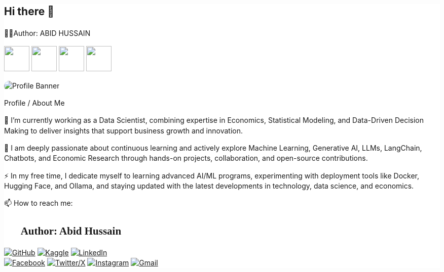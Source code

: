 ## Hi there 👋

👨‍💻Author:  ABID HUSSAIN 

[<img src="https://raw.githubusercontent.com/FortAwesome/Font-Awesome/6.x/svgs/brands/linkedin.svg" width="50" height="50">](https://www.linkedin.com/in/abid-hussain-101846339/) 
[<img src="https://raw.githubusercontent.com/FortAwesome/Font-Awesome/6.x/svgs/brands/github.svg" width="50" height="50">](https://github.com/abid4850) 
[<img src="https://raw.githubusercontent.com/FortAwesome/Font-Awesome/6.x/svgs/brands/twitter.svg" width="50" height="50">](https://twitter.com/AbidHussai76533)
[<img src="https://raw.githubusercontent.com/FortAwesome/Font-Awesome/6.x/svgs/brands/facebook.svg" width="50" height="50">](https://www.facebook.com/profile.php?id=abid.hussainnoul)

<img src="https://github.com/abid4850/abid4850/blob/main/image.png?raw=true" alt="Profile Banner" width="100%" style="border-radius:10px;" />
 
Profile / About Me

🔭 I’m currently working as a Data Scientist, combining expertise in Economics, Statistical Modeling, and Data-Driven Decision Making to deliver insights that support business growth and innovation.

🌱 I am deeply passionate about continuous learning and actively explore Machine Learning, Generative AI, LLMs, LangChain, Chatbots, and Economic Research through hands-on projects, collaboration, and open-source contributions.

⚡ In my free time, I dedicate myself to learning advanced AI/ML programs, experimenting with deployment tools like Docker, Hugging Face, and Ollama, and staying updated with the latest developments in technology, data science, and economics.

📫 How to reach me:

<h2 style="font-family: 'poppins'; font-weight: bold;">👨‍💻Author: Abid Hussain</h2>

[![GitHub](https://img.shields.io/badge/GitHub-Profile-blue?style=for-the-badge&logo=github)](https://github.com/abid4850) 
[![Kaggle](https://img.shields.io/badge/Kaggle-Profile-blue?style=for-the-badge&logo=kaggle)](https://www.kaggle.com/abidhussai512) 
[![LinkedIn](https://img.shields.io/badge/LinkedIn-Profile-blue?style=for-the-badge&logo=linkedin)](https://www.linkedin.com/in/abid-hussain-101846339/)  
[![Facebook](https://img.shields.io/badge/Facebook-Profile-blue?style=for-the-badge&logo=facebook)](https://www.facebook.com/profile.php?id=abid.hussainnoul) 
[![Twitter/X](https://img.shields.io/badge/Twitter-Profile-blue?style=for-the-badge&logo=twitter)](https://twitter.com/AbidHussai76533) 
[![Instagram](https://img.shields.io/badge/Instagram-Profile-blue?style=for-the-badge&logo=instagram)](https://www.instagram.com/abidhussainnoul/)
[![Gmail](https://img.shields.io/badge/Gmail-Email-blue?style=for-the-badge&logo=gmail)](mailto:abidhussainnoul512@gmail.com)

